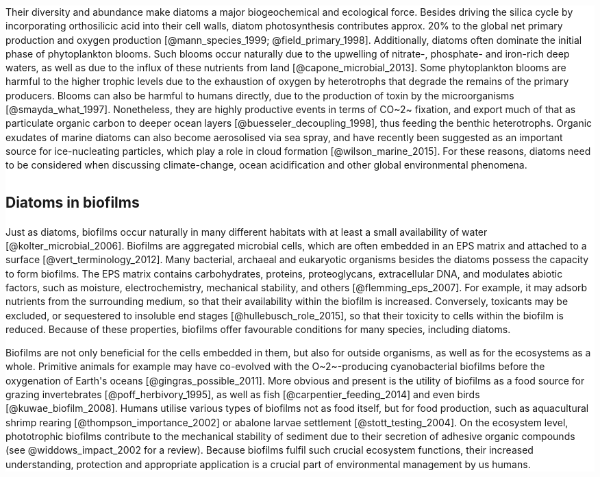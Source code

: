Their diversity and abundance make diatoms a major biogeochemical and ecological force.
Besides driving the silica cycle 
by incorporating orthosilicic acid into their cell walls,
diatom photosynthesis contributes approx. 20% 
to the global net primary production and oxygen production
[@mann_species_1999; @field_primary_1998]. 
Additionally, diatoms often dominate the initial phase of phytoplankton blooms.
Such blooms occur naturally due to the upwelling of nitrate-, phosphate- and iron-rich deep waters, as well as due to the influx of these nutrients from land [@capone_microbial_2013]. 
Some phytoplankton blooms are harmful to the higher trophic levels due to the exhaustion of oxygen by heterotrophs that degrade the remains of the primary producers.
Blooms can also be harmful to humans directly, due to the production of toxin by the microorganisms [@smayda_what_1997].
Nonetheless, they are highly productive events in terms of CO~2~ fixation, and export much of that as particulate organic carbon to deeper ocean layers [@buesseler_decoupling_1998], thus feeding the benthic heterotrophs.
Organic exudates of marine diatoms can also become aerosolised via sea spray, 
and have recently been suggested as an important source for ice-nucleating particles, which play a role in cloud formation [@wilson_marine_2015].
For these reasons, diatoms need to be considered when discussing climate-change, ocean acidification and other global environmental phenomena.

## Diatoms in biofilms

Just as diatoms, biofilms occur naturally in many different habitats 
with at least a small availability of water [@kolter_microbial_2006].
Biofilms are aggregated microbial cells, which are often embedded in an EPS matrix and attached to a surface [@vert_terminology_2012].
Many bacterial, archaeal and eukaryotic organisms besides the diatoms possess the capacity to form biofilms.
The EPS matrix contains carbohydrates, proteins, proteoglycans, extracellular DNA,
and modulates abiotic factors, such as moisture, electrochemistry, mechanical stability, and others [@flemming_eps_2007].
For example, it may adsorb nutrients from the surrounding medium, so that their availability within the biofilm is increased.
Conversely, toxicants may be excluded, or sequestered to insoluble end stages [@hullebusch_role_2015], so that their toxicity to cells within the biofilm is reduced.
Because of these properties, biofilms offer favourable conditions for many species, including diatoms.

Biofilms are not only beneficial for the cells embedded in them, but also for outside organisms, as well as for the ecosystems as a whole.
Primitive animals for example may have co-evolved with the O~2~-producing cyanobacterial biofilms 
before the oxygenation of Earth's oceans [@gingras_possible_2011].
More obvious and present is the utility of biofilms as a food source 
for grazing invertebrates [@poff_herbivory_1995], as well as fish [@carpentier_feeding_2014] and even birds [@kuwae_biofilm_2008].
Humans utilise various types of biofilms not as food itself, but for food production, such as aquacultural shrimp rearing [@thompson_importance_2002] or abalone larvae settlement [@stott_testing_2004].
On the ecosystem level, phototrophic biofilms contribute to the mechanical stability of sediment due to their secretion of adhesive organic compounds (see @widdows_impact_2002 for a review).
Because biofilms fulfil such crucial ecosystem functions, 
their increased understanding, protection and appropriate application 
is a crucial part of environmental management by us humans.

